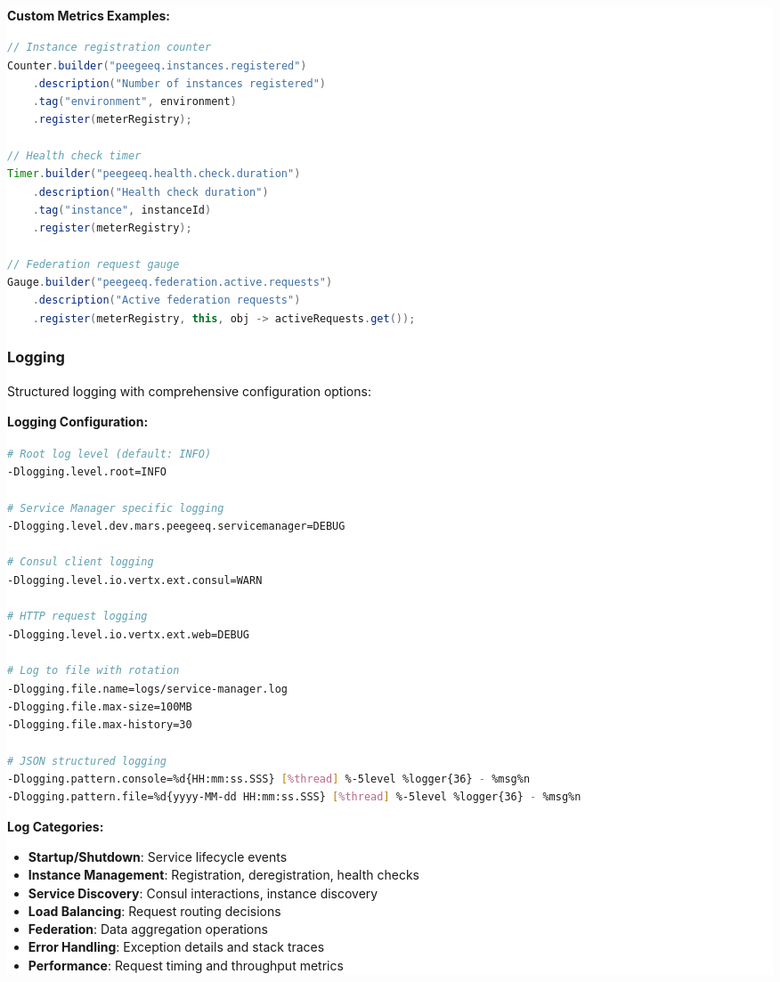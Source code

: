 **Custom Metrics Examples:**
```java
// Instance registration counter
Counter.builder("peegeeq.instances.registered")
    .description("Number of instances registered")
    .tag("environment", environment)
    .register(meterRegistry);

// Health check timer
Timer.builder("peegeeq.health.check.duration")
    .description("Health check duration")
    .tag("instance", instanceId)
    .register(meterRegistry);

// Federation request gauge
Gauge.builder("peegeeq.federation.active.requests")
    .description("Active federation requests")
    .register(meterRegistry, this, obj -> activeRequests.get());
```

### Logging
Structured logging with comprehensive configuration options:

**Logging Configuration:**
```bash
# Root log level (default: INFO)
-Dlogging.level.root=INFO

# Service Manager specific logging
-Dlogging.level.dev.mars.peegeeq.servicemanager=DEBUG

# Consul client logging
-Dlogging.level.io.vertx.ext.consul=WARN

# HTTP request logging
-Dlogging.level.io.vertx.ext.web=DEBUG

# Log to file with rotation
-Dlogging.file.name=logs/service-manager.log
-Dlogging.file.max-size=100MB
-Dlogging.file.max-history=30

# JSON structured logging
-Dlogging.pattern.console=%d{HH:mm:ss.SSS} [%thread] %-5level %logger{36} - %msg%n
-Dlogging.pattern.file=%d{yyyy-MM-dd HH:mm:ss.SSS} [%thread] %-5level %logger{36} - %msg%n
```

**Log Categories:**
- **Startup/Shutdown**: Service lifecycle events
- **Instance Management**: Registration, deregistration, health checks
- **Service Discovery**: Consul interactions, instance discovery
- **Load Balancing**: Request routing decisions
- **Federation**: Data aggregation operations
- **Error Handling**: Exception details and stack traces
- **Performance**: Request timing and throughput metrics
